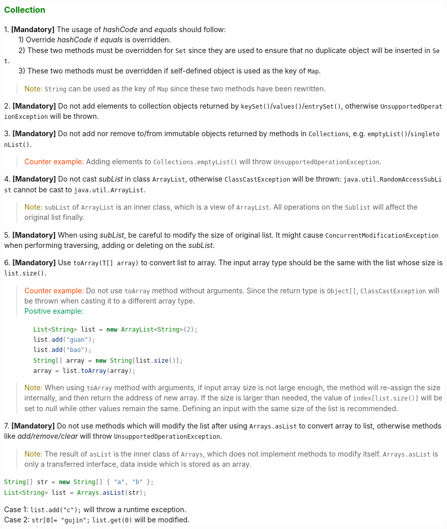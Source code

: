 ### <font color="green">Collection</font>
1\. **[Mandatory]** The usage of *hashCode* and *equals* should follow:   
&emsp;&emsp;1) Override *hashCode* if *equals* is overridden.  
&emsp;&emsp;2) These two methods must be overridden for `Set` since they are used to ensure that no duplicate object will be inserted in `Set`.  
&emsp;&emsp;3) These two methods must be overridden if self-defined object is used as the key of `Map`.  
> <font color="#977C00">Note: </font> `String` can be used as the key of `Map` since these two methods have been rewritten.

2\. **[Mandatory]** Do not add elements to collection objects returned by `keySet()`/`values()`/`entrySet()`, otherwise `UnsupportedOperationException` will be thrown. 

3\. **[Mandatory]** Do not add nor remove to/from immutable objects returned by methods in `Collections`, e.g. `emptyList()`/`singletonList()`.    
> <font color="#FF4500">Counter example: </font>Adding elements to `Collections.emptyList()` will throw `UnsupportedOperationException`.

4\. **[Mandatory]** Do not cast *subList* in class `ArrayList`, otherwise  `ClassCastException` will be thrown: `java.util.RandomAccessSubList` cannot be cast to `java.util.ArrayList`.  
 > <font color="#977C00">Note: </font>`subList` of `ArrayList` is an inner class, which is a view of `ArrayList`. All operations on the `Sublist` will affect the original list finally.

5\. **[Mandatory]** When using *subList*, be careful to modify the size of original list. It might cause `ConcurrentModificationException` when performing traversing, adding or deleting on the *subList*.   

6\. **[Mandatory]** Use `toArray(T[] array)` to convert list to array. The input array type should be the same with the list whose size is `list.size()`.    
 > <font color="#FF4500">Counter example: </font> Do not use `toArray` method without arguments. Since the return type is `Object[]`, `ClassCastException` will be thrown when casting it to a different array type.  
> <font color="#019858">Positive example: </font>
```java
		List<String> list = new ArrayList<String>(2);
		list.add("guan");
		list.add("bao");		
		String[] array = new String[list.size()];
		array = list.toArray(array);
```  
> <font color="#977C00">Note: </font>When using `toArray` method with arguments, if input array size is not large enough, the method will re-assign the size internally, and then return the address of new array. If the size is larger than needed, the value of `index[list.size()]` will be set to *null* while other values remain the same. Defining an input with the same size of the list is recommended. 

7\. **[Mandatory]** Do not use methods which will modify the list after using `Arrays.asList` to convert array to list, otherwise methods like *add/remove/clear* will throw `UnsupportedOperationException`.   
> <font color="#977C00">Note: </font>The result of `asList` is the inner class of `Arrays`, which does not implement methods to modify itself. `Arrays.asList` is only a transferred interface, data inside which is stored as an array. 
```java
String[] str = new String[] { "a", "b" };
List<String> list = Arrays.asList(str); 
```   
 Case 1: `list.add("c");` will throw a runtime exception.  
 Case 2: `str[0]= "gujin";` `list.get(0)` will be modified.
